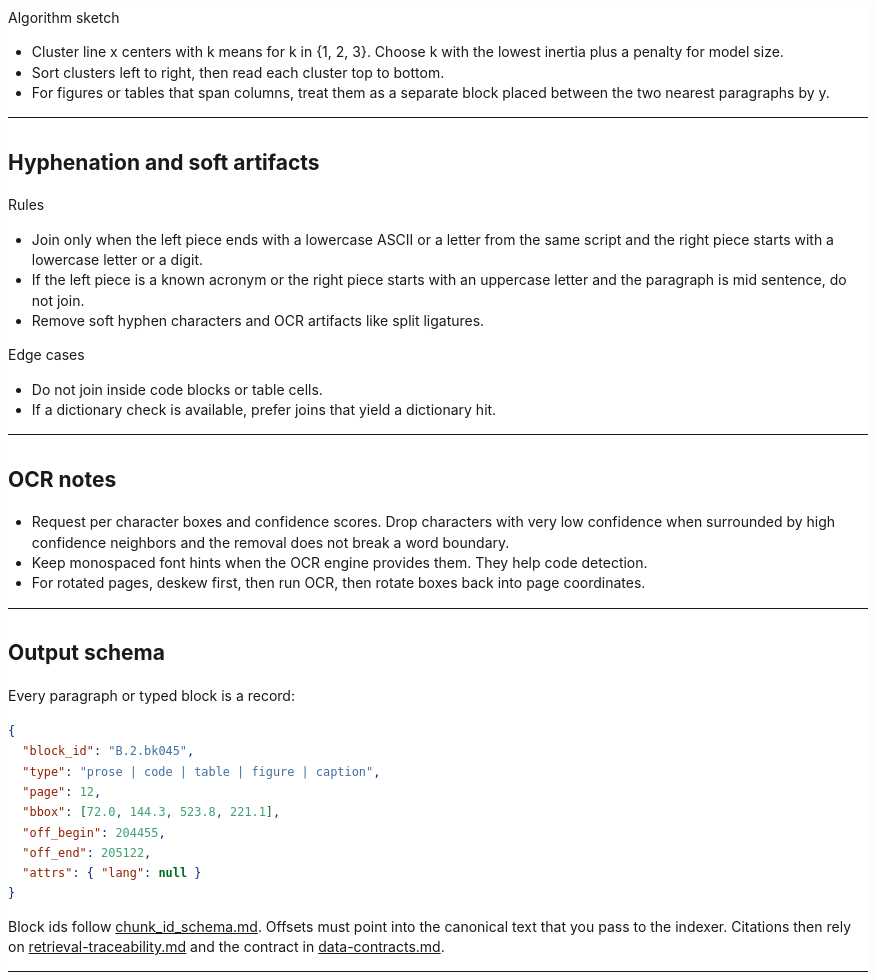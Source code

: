 Algorithm sketch

- Cluster line x centers with k means for k in {1, 2, 3}. Choose k with the lowest inertia plus a penalty for model size.  
- Sort clusters left to right, then read each cluster top to bottom.  
- For figures or tables that span columns, treat them as a separate block placed between the two nearest paragraphs by y.

---

## Hyphenation and soft artifacts

Rules

- Join only when the left piece ends with a lowercase ASCII or a letter from the same script and the right piece starts with a lowercase letter or a digit.  
- If the left piece is a known acronym or the right piece starts with an uppercase letter and the paragraph is mid sentence, do not join.  
- Remove soft hyphen characters and OCR artifacts like split ligatures.

Edge cases

- Do not join inside code blocks or table cells.  
- If a dictionary check is available, prefer joins that yield a dictionary hit.

---

## OCR notes

- Request per character boxes and confidence scores. Drop characters with very low confidence when surrounded by high confidence neighbors and the removal does not break a word boundary.  
- Keep monospaced font hints when the OCR engine provides them. They help code detection.  
- For rotated pages, deskew first, then run OCR, then rotate boxes back into page coordinates.

---

## Output schema

Every paragraph or typed block is a record:

```json
{
  "block_id": "B.2.bk045",
  "type": "prose | code | table | figure | caption",
  "page": 12,
  "bbox": [72.0, 144.3, 523.8, 221.1],
  "off_begin": 204455,
  "off_end": 205122,
  "attrs": { "lang": null }
}
````

Block ids follow [chunk\_id\_schema.md](https://github.com/onestardao/WFGY/blob/main/ProblemMap/GlobalFixMap/Chunking/chunk_id_schema.md). Offsets must point into the canonical text that you pass to the indexer. Citations then rely on [retrieval-traceability.md](https://github.com/onestardao/WFGY/blob/main/ProblemMap/retrieval-traceability.md) and the contract in [data-contracts.md](https://github.com/onestardao/WFGY/blob/main/ProblemMap/data-contracts.md).

---
